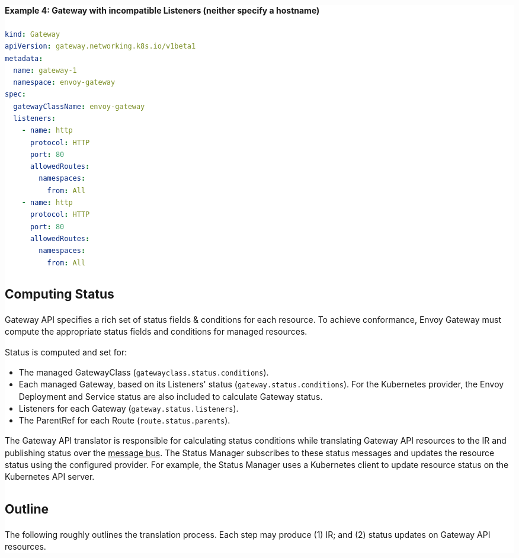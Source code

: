 #### Example 4: Gateway with incompatible Listeners (neither specify a hostname)

```yaml
kind: Gateway
apiVersion: gateway.networking.k8s.io/v1beta1
metadata:
  name: gateway-1
  namespace: envoy-gateway
spec:
  gatewayClassName: envoy-gateway
  listeners:
    - name: http
      protocol: HTTP
      port: 80
      allowedRoutes:
        namespaces:
          from: All
    - name: http
      protocol: HTTP
      port: 80
      allowedRoutes:
        namespaces:
          from: All
```

## Computing Status

Gateway API specifies a rich set of status fields & conditions for each resource. To achieve conformance, Envoy Gateway
must compute the appropriate status fields and conditions for managed resources.

Status is computed and set for:

- The managed GatewayClass (`gatewayclass.status.conditions`).
- Each managed Gateway, based on its Listeners' status (`gateway.status.conditions`). For the Kubernetes provider, the
  Envoy Deployment and Service status are also included to calculate Gateway status.
- Listeners for each Gateway (`gateway.status.listeners`).
- The ParentRef for each Route (`route.status.parents`).

The Gateway API translator is responsible for calculating status conditions while translating Gateway API resources to
the IR and publishing status over the [message bus][]. The Status Manager subscribes to these status messages and
updates the resource status using the configured provider. For example, the Status Manager uses a Kubernetes client to
update resource status on the Kubernetes API server.

## Outline

The following roughly outlines the translation process. Each step may produce (1) IR; and (2) status updates on Gateway
API resources.


[message bus]: watching.md
